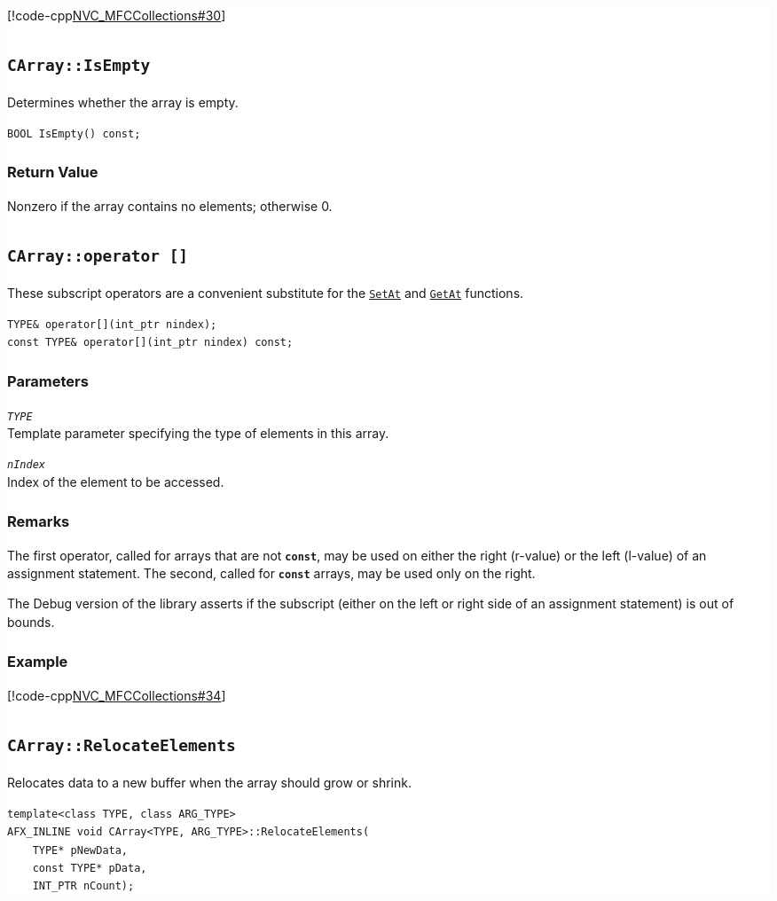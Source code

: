 [!code-cpp[NVC_MFCCollections#30](../../mfc/codesnippet/cpp/carray-class_9.cpp)]

## <a name="isempty"></a> `CArray::IsEmpty`

Determines whether the array is empty.

```
BOOL IsEmpty() const;
```

### Return Value

Nonzero if the array contains no elements; otherwise 0.

## <a name="operator_at"></a> `CArray::operator []`

These subscript operators are a convenient substitute for the [`SetAt`](#setat) and [`GetAt`](#getat) functions.

```
TYPE& operator[](int_ptr nindex);
const TYPE& operator[](int_ptr nindex) const;
```

### Parameters

*`TYPE`*<br/>
Template parameter specifying the type of elements in this array.

*`nIndex`*<br/>
Index of the element to be accessed.

### Remarks

The first operator, called for arrays that are not **`const`**, may be used on either the right (r-value) or the left (l-value) of an assignment statement. The second, called for **`const`** arrays, may be used only on the right.

The Debug version of the library asserts if the subscript (either on the left or right side of an assignment statement) is out of bounds.

### Example

[!code-cpp[NVC_MFCCollections#34](../../mfc/codesnippet/cpp/carray-class_10.cpp)]

## <a name="relocateelements"></a> `CArray::RelocateElements`

Relocates data to a new buffer when the array should grow or shrink.

```
template<class TYPE, class ARG_TYPE>
AFX_INLINE void CArray<TYPE, ARG_TYPE>::RelocateElements(
    TYPE* pNewData,
    const TYPE* pData,
    INT_PTR nCount);
```
